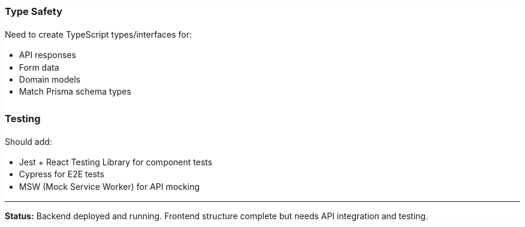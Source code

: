 ### Type Safety
Need to create TypeScript types/interfaces for:
- API responses
- Form data
- Domain models
- Match Prisma schema types

### Testing
Should add:
- Jest + React Testing Library for component tests
- Cypress for E2E tests
- MSW (Mock Service Worker) for API mocking

---

**Status:** Backend deployed and running. Frontend structure complete but needs API integration and testing.

